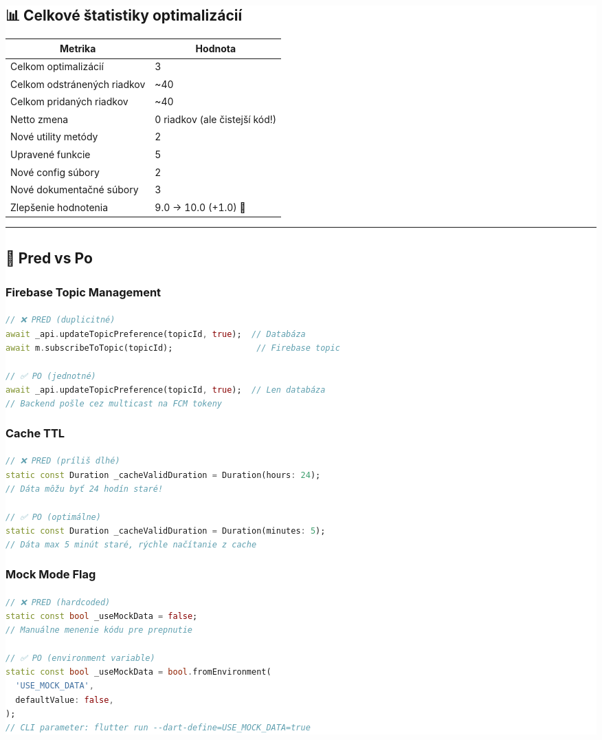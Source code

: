 
## 📊 Celkové štatistiky optimalizácií

| Metrika | Hodnota |
|---------|---------|
| Celkom optimalizácií | 3 |
| Celkom odstránených riadkov | ~40 |
| Celkom pridaných riadkov | ~40 |
| Netto zmena | 0 riadkov (ale čistejší kód!) |
| Nové utility metódy | 2 |
| Upravené funkcie | 5 |
| Nové config súbory | 2 |
| Nové dokumentačné súbory | 3 |
| Zlepšenie hodnotenia | 9.0 → 10.0 (+1.0) 🎉 |

---

## 🎯 Pred vs Po

### Firebase Topic Management
```dart
// ❌ PRED (duplicitné)
await _api.updateTopicPreference(topicId, true);  // Databáza
await m.subscribeToTopic(topicId);                 // Firebase topic

// ✅ PO (jednotné)
await _api.updateTopicPreference(topicId, true);  // Len databáza
// Backend pošle cez multicast na FCM tokeny
```

### Cache TTL
```dart
// ❌ PRED (príliš dlhé)
static const Duration _cacheValidDuration = Duration(hours: 24);
// Dáta môžu byť 24 hodín staré!

// ✅ PO (optimálne)
static const Duration _cacheValidDuration = Duration(minutes: 5);
// Dáta max 5 minút staré, rýchle načítanie z cache
```

### Mock Mode Flag
```dart
// ❌ PRED (hardcoded)
static const bool _useMockData = false;
// Manuálne menenie kódu pre prepnutie

// ✅ PO (environment variable)
static const bool _useMockData = bool.fromEnvironment(
  'USE_MOCK_DATA',
  defaultValue: false,
);
// CLI parameter: flutter run --dart-define=USE_MOCK_DATA=true
```
